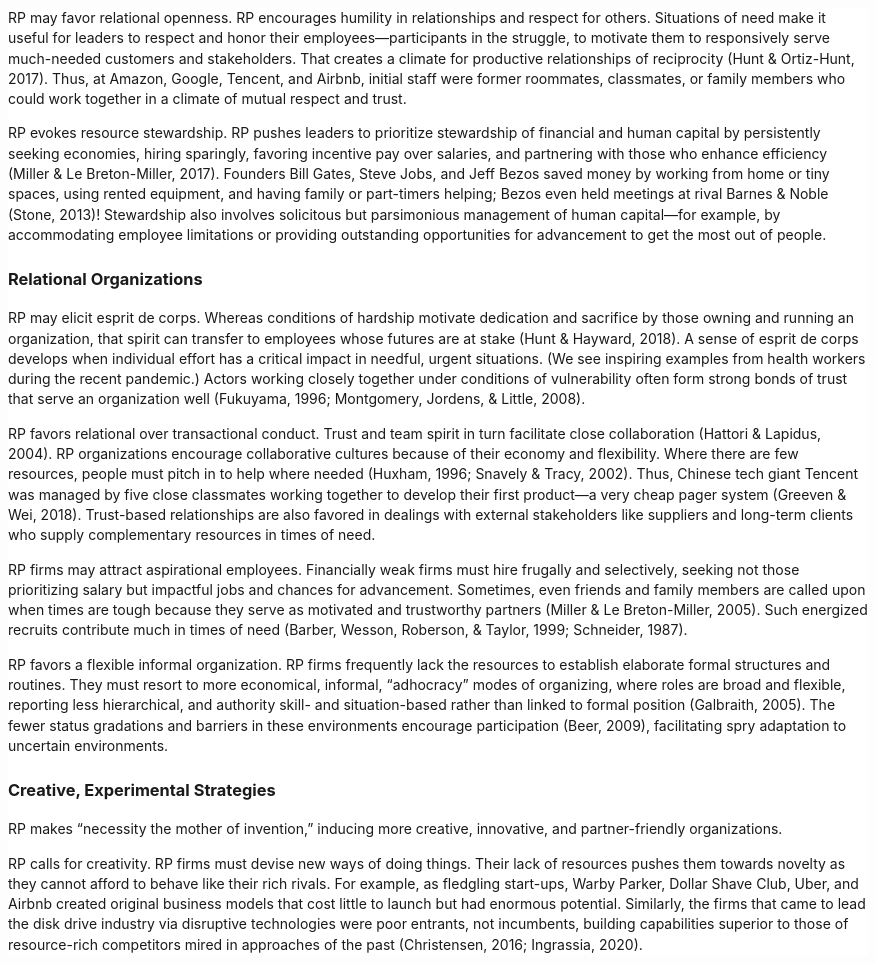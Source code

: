 RP may favor relational openness. RP encourages humility in relationships and respect for others. Situations of need make it useful for leaders to respect and honor their employees—participants in the struggle, to motivate them to responsively serve much-needed customers and stakeholders. That creates a climate for productive relationships of reciprocity (Hunt & Ortiz-Hunt, 2017). Thus, at Amazon, Google, Tencent, and Airbnb, initial staff were former roommates, classmates, or family members who could work together in a climate of mutual respect and trust.

RP evokes resource stewardship. RP pushes leaders to prioritize stewardship of financial and human capital by persistently seeking economies, hiring sparingly, favoring incentive pay over salaries, and partnering with those who enhance efficiency (Miller & Le Breton-Miller, 2017). Founders Bill Gates, Steve Jobs, and Jeff Bezos saved money by working from home or tiny spaces, using rented equipment, and having family or part-timers helping; Bezos even held meetings at rival Barnes & Noble (Stone, 2013)! Stewardship also involves solicitous but parsimonious management of human capital—for example, by accommodating employee limitations or providing outstanding opportunities for advancement to get the most out of people.

### Relational Organizations

RP may elicit esprit de corps. Whereas conditions of hardship motivate dedication and sacrifice by those owning and running an organization, that spirit can transfer to employees whose futures are at stake (Hunt & Hayward, 2018). A sense of esprit de corps develops when individual effort has a critical impact in needful, urgent situations. (We see inspiring examples from health workers during the recent pandemic.) Actors working closely together under conditions of vulnerability often form strong bonds of trust that serve an organization well (Fukuyama, 1996; Montgomery, Jordens, & Little, 2008).

RP favors relational over transactional conduct. Trust and team spirit in turn facilitate close collaboration (Hattori & Lapidus, 2004). RP organizations encourage collaborative cultures because of their economy and flexibility. Where there are few resources, people must pitch in to help where needed (Huxham, 1996; Snavely & Tracy, 2002). Thus, Chinese tech giant Tencent was managed by five close classmates working together to develop their first product—a very cheap pager system (Greeven & Wei, 2018). Trust-based relationships are also favored in dealings with external stakeholders like suppliers and long-term clients who supply complementary resources in times of need.

RP firms may attract aspirational employees. Financially weak firms must hire frugally and selectively, seeking not those prioritizing salary but impactful jobs and chances for advancement. Sometimes, even friends and family members are called upon when times are tough because they serve as motivated and trustworthy partners (Miller & Le Breton-Miller, 2005). Such energized recruits contribute much in times of need (Barber, Wesson, Roberson, & Taylor, 1999; Schneider, 1987).

RP favors a flexible informal organization. RP firms frequently lack the resources to establish elaborate formal structures and routines. They must resort to more economical, informal, “adhocracy” modes of organizing, where roles are broad and flexible, reporting less hierarchical, and authority skill- and situation-based rather than linked to formal position (Galbraith, 2005). The fewer status gradations and barriers in these environments encourage participation (Beer, 2009), facilitating spry adaptation to uncertain environments.

### Creative, Experimental Strategies

RP makes “necessity the mother of invention,” inducing more creative, innovative, and partner-friendly organizations.

RP calls for creativity. RP firms must devise new ways of doing things. Their lack of resources pushes them towards novelty as they cannot afford to behave like their rich rivals. For example, as fledgling start-ups, Warby Parker, Dollar Shave Club, Uber, and Airbnb created original business models that cost little to launch but had enormous potential. Similarly, the firms that came to lead the disk drive industry via disruptive technologies were poor entrants, not incumbents, building capabilities superior to those of resource-rich competitors mired in approaches of the past (Christensen, 2016; Ingrassia, 2020).
